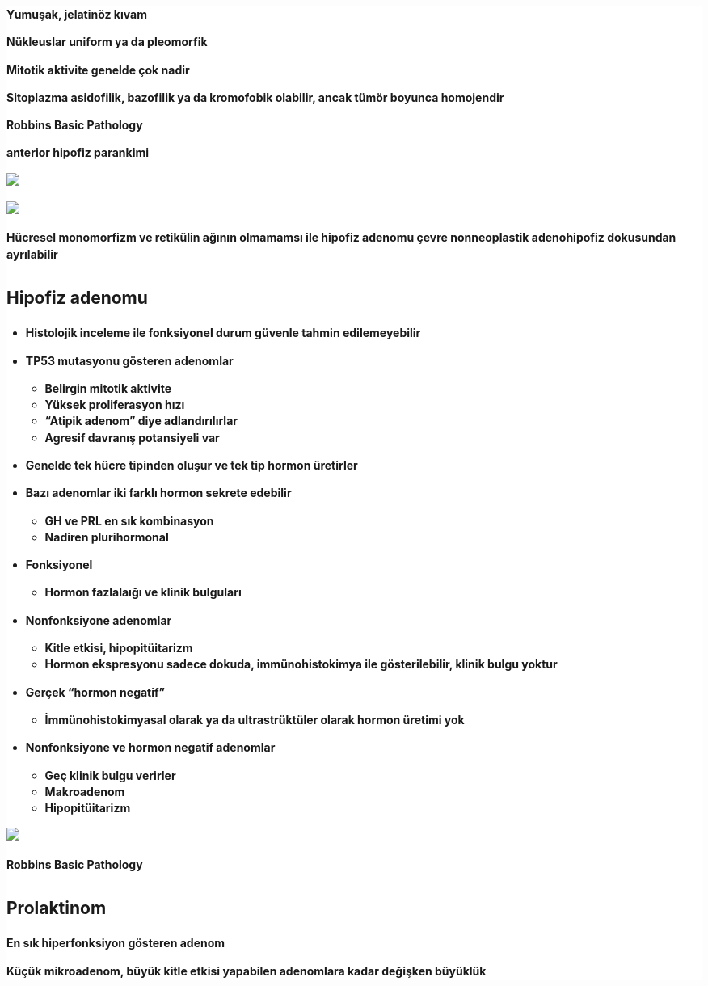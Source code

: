 __Yumuşak\, jelatinöz kıvam__

__Nükleuslar uniform ya da pleomorfik__

__Mitotik aktivite genelde çok nadir__

__Sitoplazma asidofilik\, bazofilik ya da kromofobik olabilir\, ancak tümör boyunca homojendir__

__Robbins Basic Pathology__

__anterior hipofiz parankimi__

![](./img-local/Hipofiz-Hastal%C4%B1klar%C4%B113.png)

![](./img-local/Hipofiz-Hastal%C4%B1klar%C4%B114.png)

__Hücresel monomorfizm ve retikülin ağının olmamamsı ile hipofiz adenomu çevre nonneoplastik adenohipofiz dokusundan ayrılabilir__

## Hipofiz adenomu

* __Histolojik inceleme ile fonksiyonel durum güvenle tahmin edilemeyebilir__
* __TP53 mutasyonu gösteren adenomlar__
  * __Belirgin mitotik aktivite__
  * __Yüksek proliferasyon hızı__
  * __“Atipik adenom” diye adlandırılırlar__
  * __Agresif davranış potansiyeli var__

* __Genelde tek hücre tipinden oluşur ve tek tip hormon üretirler__
* __Bazı adenomlar iki farklı hormon sekrete edebilir__
  * __GH ve PRL en sık kombinasyon__
  * __Nadiren plurihormonal__

* __Fonksiyonel__
  * __Hormon fazlalaığı ve klinik bulguları__
* __Nonfonksiyone adenomlar__
  * __Kitle etkisi\, hipopitüitarizm__
  * __Hormon ekspresyonu sadece dokuda\, immünohistokimya ile gösterilebilir\, klinik bulgu yoktur__
* __Gerçek “hormon negatif”__
  * __İmmünohistokimyasal olarak ya da ultrastrüktüler olarak hormon üretimi yok__
* __Nonfonksiyone ve hormon negatif adenomlar__
  * __Geç klinik bulgu verirler__
  * __Makroadenom__
  * __Hipopitüitarizm__

![](./img-local/Hipofiz-Hastal%C4%B1klar%C4%B115.png)

__Robbins Basic Pathology__

## Prolaktinom

__En sık hiperfonksiyon gösteren adenom__

__Küçük mikroadenom\, büyük kitle etkisi yapabilen adenomlara kadar değişken büyüklük__
